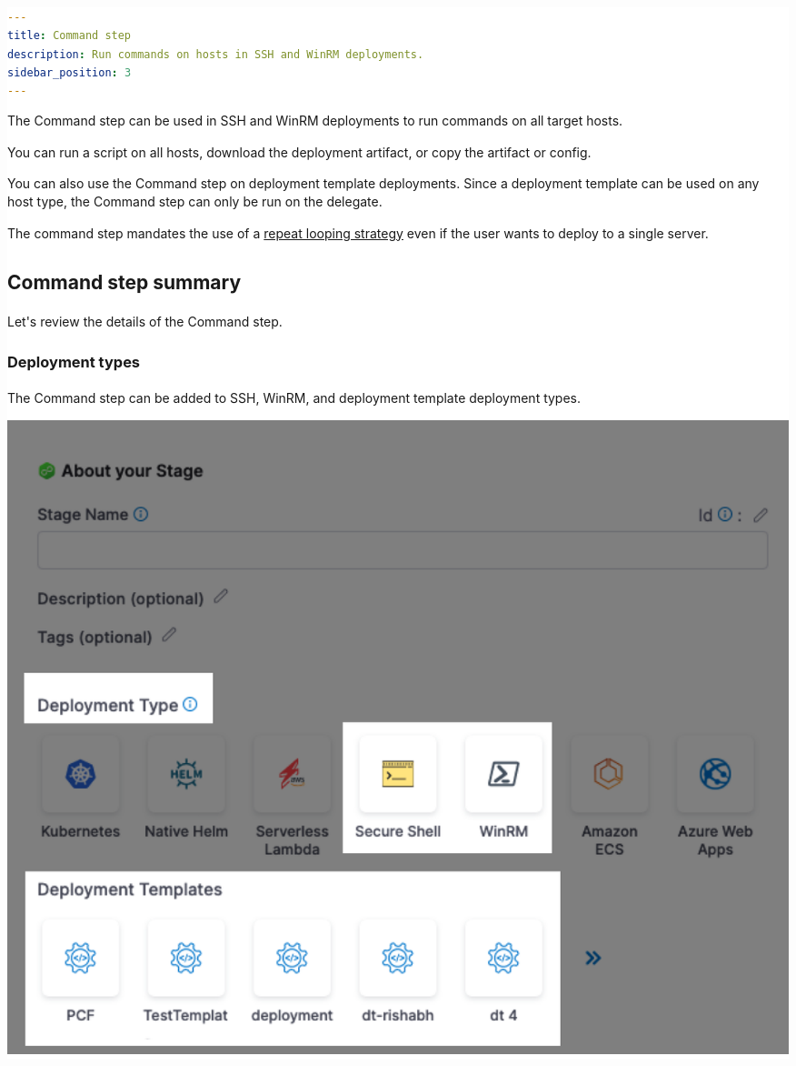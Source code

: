 ```yaml
---
title: Command step
description: Run commands on hosts in SSH and WinRM deployments.
sidebar_position: 3
---
```


The Command step can be used in SSH and WinRM deployments to run commands on all target hosts.

You can run a script on all hosts, download the deployment artifact, or copy the artifact or config.

You can also use the Command step on deployment template deployments. Since a deployment template can be used on any host type, the Command step can only be run on the delegate.

The command step mandates the use of a [repeat looping strategy](/docs/platform/pipelines/looping-strategies/looping-strategies-matrix-repeat-and-parallelism/#repeat-strategies) even if the user wants to deploy to a single server. 

## Command step summary

Let's review the details of the Command step.

### Deployment types

The Command step can be added to SSH, WinRM, and deployment template deployment types.

![](../cd-general-steps/static/download-and-copy-artifacts-using-the-command-step-05.png)
